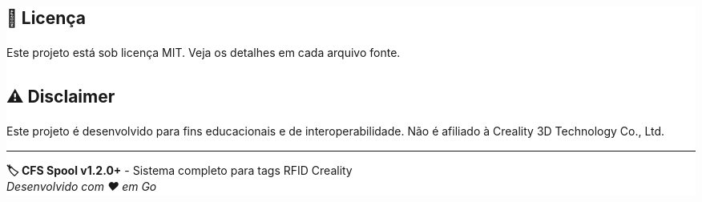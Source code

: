 ## 📄 Licença

Este projeto está sob licença MIT. Veja os detalhes em cada arquivo fonte.

## ⚠️ Disclaimer

Este projeto é desenvolvido para fins educacionais e de interoperabilidade. Não é afiliado à Creality 3D Technology Co., Ltd.

---

**🏷️ CFS Spool v1.2.0+** - Sistema completo para tags RFID Creality  
*Desenvolvido com ❤️ em Go*
